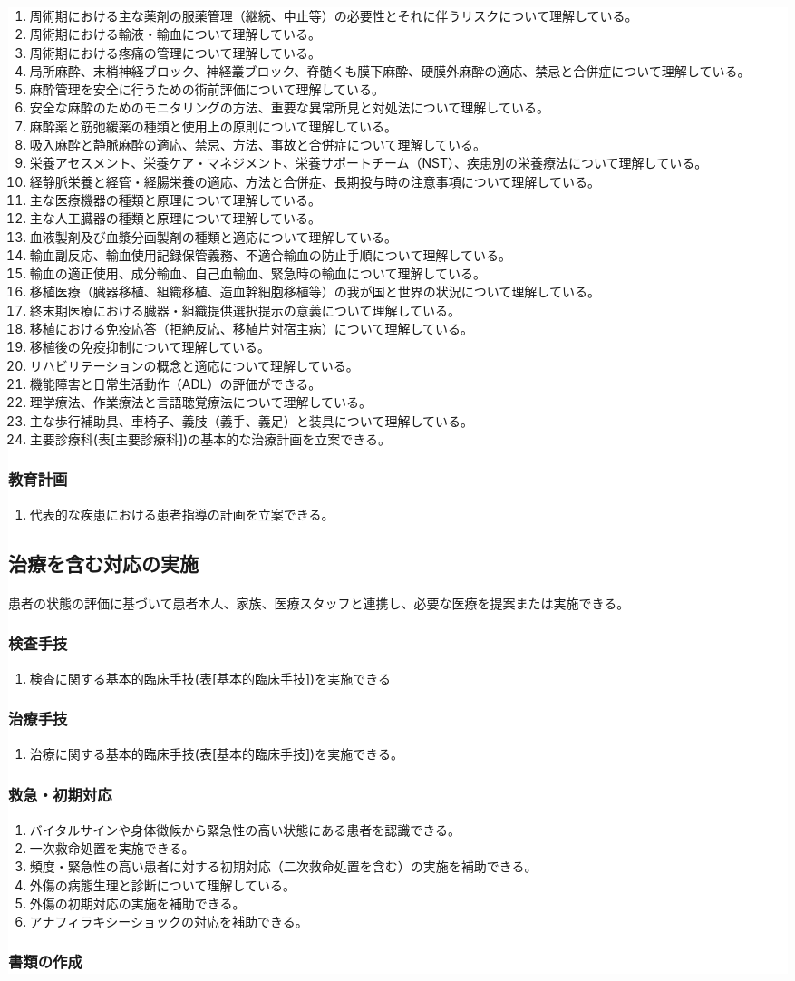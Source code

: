 1. 周術期における主な薬剤の服薬管理（継続、中止等）の必要性とそれに伴うリスクについて理解している。
1. 周術期における輸液・輸血について理解している。
1. 周術期における疼痛の管理について理解している。
1. 局所麻酔、末梢神経ブロック、神経叢ブロック、脊髄くも膜下麻酔、硬膜外麻酔の適応、禁忌と合併症について理解している。
1. 麻酔管理を安全に行うための術前評価について理解している。
1. 安全な麻酔のためのモニタリングの方法、重要な異常所見と対処法について理解している。
1. 麻酔薬と筋弛緩薬の種類と使用上の原則について理解している。
1. 吸入麻酔と静脈麻酔の適応、禁忌、方法、事故と合併症について理解している。
1. 栄養アセスメント、栄養ケア・マネジメント、栄養サポートチーム（NST）、疾患別の栄養療法について理解している。
1. 経静脈栄養と経管・経腸栄養の適応、方法と合併症、長期投与時の注意事項について理解している。
1. 主な医療機器の種類と原理について理解している。
1. 主な人工臓器の種類と原理について理解している。
1. 血液製剤及び血漿分画製剤の種類と適応について理解している。
1. 輸血副反応、輸血使用記録保管義務、不適合輸血の防止手順について理解している。
1. 輸血の適正使用、成分輸血、自己血輸血、緊急時の輸血について理解している。
1. 移植医療（臓器移植、組織移植、造血幹細胞移植等）の我が国と世界の状況について理解している。
1. 終末期医療における臓器・組織提供選択提示の意義について理解している。
1. 移植における免疫応答（拒絶反応、移植片対宿主病）について理解している。
1. 移植後の免疫抑制について理解している。
1. リハビリテーションの概念と適応について理解している。
1. 機能障害と日常生活動作（ADL）の評価ができる。
1. 理学療法、作業療法と言語聴覚療法について理解している。
1. 主な歩行補助具、車椅子、義肢（義手、義足）と装具について理解している。
1. 主要診療科(表[主要診療科])の基本的な治療計画を立案できる。

### 教育計画

1. 代表的な疾患における患者指導の計画を立案できる。

## 治療を含む対応の実施

患者の状態の評価に基づいて患者本人、家族、医療スタッフと連携し、必要な医療を提案または実施できる。


### 検査手技

1. 検査に関する基本的臨床手技(表[基本的臨床手技])を実施できる

### 治療手技

1. 治療に関する基本的臨床手技(表[基本的臨床手技])を実施できる。

### 救急・初期対応

1. バイタルサインや身体徴候から緊急性の高い状態にある患者を認識できる。
1. 一次救命処置を実施できる。
1. 頻度・緊急性の高い患者に対する初期対応（二次救命処置を含む）の実施を補助できる。
1. 外傷の病態生理と診断について理解している。
1. 外傷の初期対応の実施を補助できる。
1. アナフィラキシーショックの対応を補助できる。

### 書類の作成

